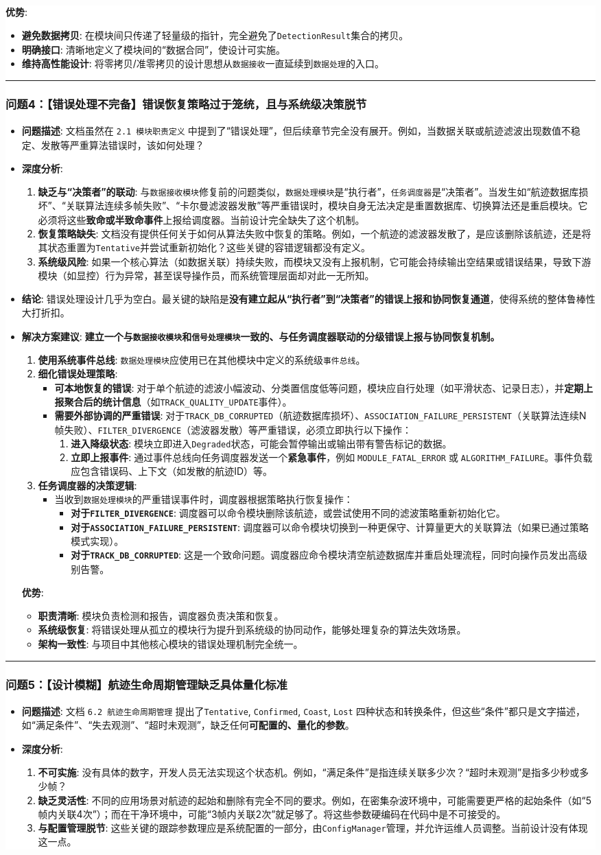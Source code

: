   **优势**:
  - **避免数据拷贝**: 在模块间只传递了轻量级的指针，完全避免了`DetectionResult`集合的拷贝。
  - **明确接口**: 清晰地定义了模块间的“数据合同”，使设计可实施。
  - **维持高性能设计**: 将零拷贝/准零拷贝的设计思想从`数据接收`一直延续到`数据处理`的入口。

---

### 问题4：【错误处理不完备】错误恢复策略过于笼统，且与系统级决策脱节

- **问题描述**:
  文档虽然在 `2.1 模块职责定义` 中提到了“错误处理”，但后续章节完全没有展开。例如，当数据关联或航迹滤波出现数值不稳定、发散等严重算法错误时，该如何处理？

- **深度分析**:
  1.  **缺乏与“决策者”的联动**: 与`数据接收模块`修复前的问题类似，`数据处理模块`是“执行者”，`任务调度器`是“决策者”。当发生如“航迹数据库损坏”、“关联算法连续多帧失败”、“卡尔曼滤波器发散”等严重错误时，模块自身无法决定是重置数据库、切换算法还是重启模块。它必须将这些**致命或半致命事件**上报给调度器。当前设计完全缺失了这个机制。
  2.  **恢复策略缺失**: 文档没有提供任何关于如何从算法失败中恢复的策略。例如，一个航迹的滤波器发散了，是应该删除该航迹，还是将其状态重置为`Tentative`并尝试重新初始化？这些关键的容错逻辑都没有定义。
  3.  **系统级风险**: 如果一个核心算法（如数据关联）持续失败，而模块又没有上报机制，它可能会持续输出空结果或错误结果，导致下游模块（如显控）行为异常，甚至误导操作员，而系统管理层面却对此一无所知。

- **结论**:
  错误处理设计几乎为空白。最关键的缺陷是**没有建立起从“执行者”到“决策者”的错误上报和协同恢复通道**，使得系统的整体鲁棒性大打折扣。

- **解决方案建议**:
  **建立一个与`数据接收模块`和`信号处理模块`一致的、与任务调度器联动的分级错误上报与协同恢复机制。**
  1.  **使用系统事件总线**: `数据处理模块`应使用已在其他模块中定义的系统级`事件总线`。
  2.  **细化错误处理策略**:
      - **可本地恢复的错误**: 对于单个航迹的滤波小幅波动、分类置信度低等问题，模块应自行处理（如平滑状态、记录日志），并**定期上报聚合后的统计信息**（如`TRACK_QUALITY_UPDATE`事件）。
      - **需要外部协调的严重错误**: 对于`TRACK_DB_CORRUPTED`（航迹数据库损坏）、`ASSOCIATION_FAILURE_PERSISTENT`（关联算法连续N帧失败）、`FILTER_DIVERGENCE`（滤波器发散）等严重错误，必须立即执行以下操作：
          1.  **进入降级状态**: 模块立即进入`Degraded`状态，可能会暂停输出或输出带有警告标记的数据。
          2.  **立即上报事件**: 通过事件总线向任务调度器发送一个**紧急事件**，例如 `MODULE_FATAL_ERROR` 或 `ALGORITHM_FAILURE`。事件负载应包含错误码、上下文（如发散的航迹ID）等。
  3.  **任务调度器的决策逻辑**:
      - 当收到`数据处理模块`的严重错误事件时，调度器根据策略执行恢复操作：
          - **对于`FILTER_DIVERGENCE`**: 调度器可以命令模块删除该航迹，或尝试使用不同的滤波策略重新初始化它。
          - **对于`ASSOCIATION_FAILURE_PERSISTENT`**: 调度器可以命令模块切换到一种更保守、计算量更大的关联算法（如果已通过策略模式实现）。
          - **对于`TRACK_DB_CORRUPTED`**: 这是一个致命问题。调度器应命令模块清空航迹数据库并重启处理流程，同时向操作员发出高级别告警。

  **优势**:
  - **职责清晰**: 模块负责检测和报告，调度器负责决策和恢复。
  - **系统级恢复**: 将错误处理从孤立的模块行为提升到系统级的协同动作，能够处理复杂的算法失效场景。
  - **架构一致性**: 与项目中其他核心模块的错误处理机制完全统一。

---

### 问题5：【设计模糊】航迹生命周期管理缺乏具体量化标准

- **问题描述**:
  文档 `6.2 航迹生命周期管理` 提出了`Tentative`, `Confirmed`, `Coast`, `Lost` 四种状态和转换条件，但这些“条件”都只是文字描述，如“满足条件”、“失去观测”、“超时未观测”，缺乏任何**可配置的、量化的参数**。

- **深度分析**:
  1.  **不可实施**: 没有具体的数字，开发人员无法实现这个状态机。例如，“满足条件”是指连续关联多少次？“超时未观测”是指多少秒或多少帧？
  2.  **缺乏灵活性**: 不同的应用场景对航迹的起始和删除有完全不同的要求。例如，在密集杂波环境中，可能需要更严格的起始条件（如“5帧内关联4次”）；而在干净环境中，可能“3帧内关联2次”就足够了。将这些参数硬编码在代码中是不可接受的。
  3.  **与配置管理脱节**: 这些关键的跟踪参数理应是系统配置的一部分，由`ConfigManager`管理，并允许运维人员调整。当前设计没有体现这一点。
